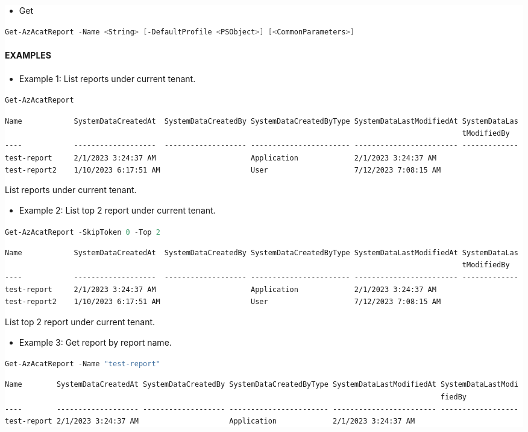 + Get
```powershell
Get-AzAcatReport -Name <String> [-DefaultProfile <PSObject>] [<CommonParameters>]
```

#### EXAMPLES

+ Example 1: List reports under current tenant.
```powershell
Get-AzAcatReport
```

```output
Name            SystemDataCreatedAt  SystemDataCreatedBy SystemDataCreatedByType SystemDataLastModifiedAt SystemDataLas
                                                                                                          tModifiedBy
----            -------------------  ------------------- ----------------------- ------------------------ -------------
test-report     2/1/2023 3:24:37 AM                      Application             2/1/2023 3:24:37 AM
test-report2    1/10/2023 6:17:51 AM                     User                    7/12/2023 7:08:15 AM
```

List reports under current tenant.

+ Example 2: List top 2 report under current tenant.
```powershell
Get-AzAcatReport -SkipToken 0 -Top 2
```

```output
Name            SystemDataCreatedAt  SystemDataCreatedBy SystemDataCreatedByType SystemDataLastModifiedAt SystemDataLas
                                                                                                          tModifiedBy
----            -------------------  ------------------- ----------------------- ------------------------ -------------
test-report     2/1/2023 3:24:37 AM                      Application             2/1/2023 3:24:37 AM
test-report2    1/10/2023 6:17:51 AM                     User                    7/12/2023 7:08:15 AM
```

List top 2 report under current tenant.

+ Example 3: Get report by report name.
```powershell
Get-AzAcatReport -Name "test-report"
```

```output
Name        SystemDataCreatedAt SystemDataCreatedBy SystemDataCreatedByType SystemDataLastModifiedAt SystemDataLastModi
                                                                                                     fiedBy
----        ------------------- ------------------- ----------------------- ------------------------ ------------------
test-report 2/1/2023 3:24:37 AM                     Application             2/1/2023 3:24:37 AM
```
